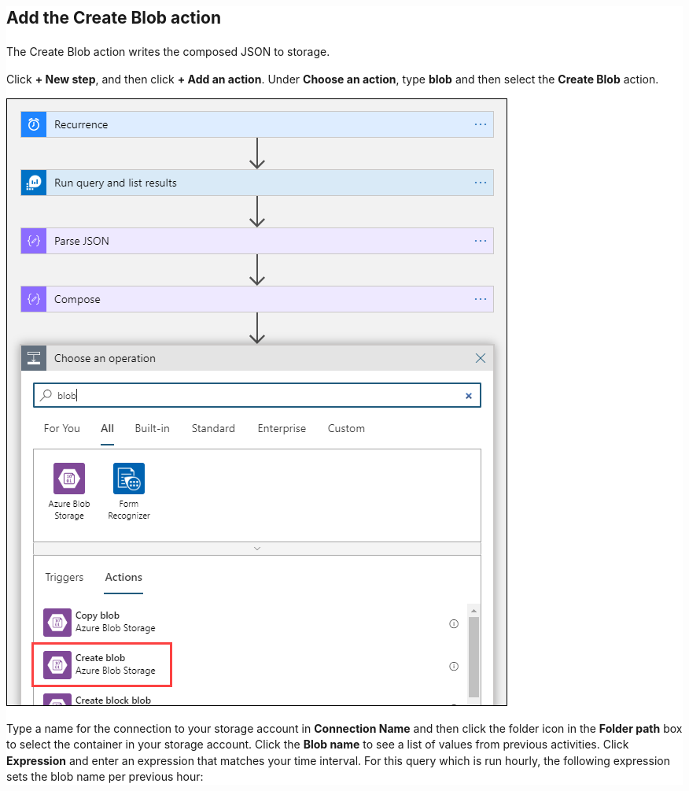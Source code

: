 
## Add the Create Blob action
The Create Blob action writes the composed JSON to storage.

Click **+ New step**, and then click **+ Add an action**. Under **Choose an action**, type **blob** and then select the **Create Blob** action.

![Select Create blob](media/logs-export-logicapp/select-create-blob.png)

Type a name for the connection to your storage account in **Connection Name** and then click the folder icon in the **Folder path** box to select the container in your storage account. Click the **Blob name** to see a list of values from previous activities. Click **Expression** and enter an expression that matches your time interval. For this query which is run hourly, the following expression sets the blob name per previous hour: 
